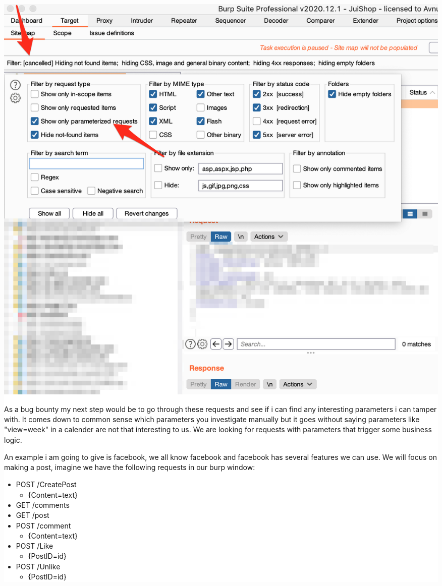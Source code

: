 ![../Rat's%20methodology%20e728e0cffd8d429e8f9a1317b05feadf/Untitled%201.png](../Rat's%20methodology%20e728e0cffd8d429e8f9a1317b05feadf/Untitled%201.png)

As a bug bounty my next step would be to go through these requests and see if i can find any interesting parameters i can tamper with. It comes down to common sense which parameters you investigate manually but it goes without saying parameters like "view=week" in a calender are not that interesting to us. We are looking for requests with parameters that trigger some business logic.

An example i am going to give is facebook, we all know facebook and facebook has several features we can use. We will focus on making a post, imagine we have the following requests in our burp window:

- POST /CreatePost
    - {Content=text}
- GET /comments
- GET /post
- POST /comment
    - {Content=text}
- POST /Like
    - {PostID=id}
- POST /Unlike
    - {PostID=id}
